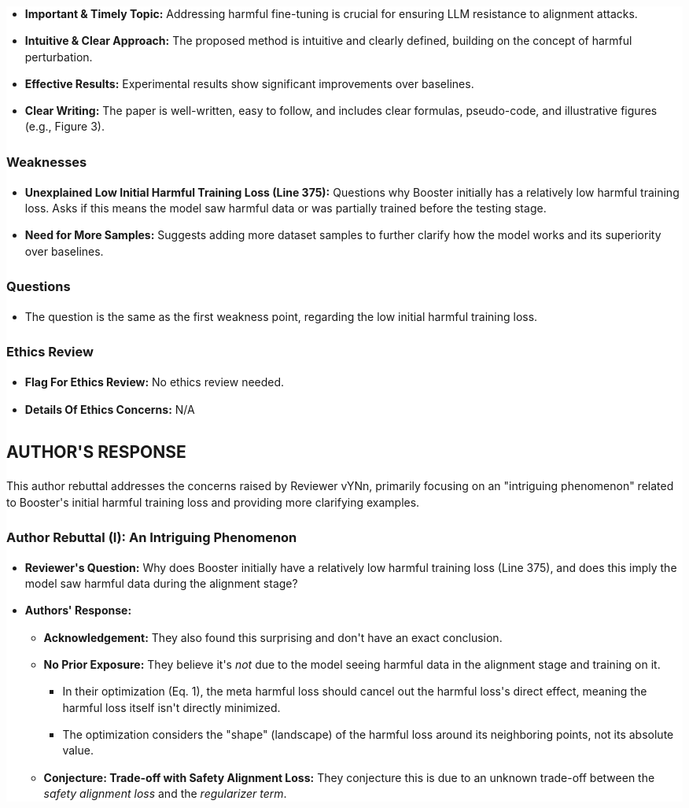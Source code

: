 - **Important & Timely Topic:** Addressing harmful fine-tuning is crucial for ensuring LLM resistance to alignment attacks.
    
- **Intuitive & Clear Approach:** The proposed method is intuitive and clearly defined, building on the concept of harmful perturbation.
    
- **Effective Results:** Experimental results show significant improvements over baselines.
    
- **Clear Writing:** The paper is well-written, easy to follow, and includes clear formulas, pseudo-code, and illustrative figures (e.g., Figure 3).
    

### **Weaknesses**

- **Unexplained Low Initial Harmful Training Loss (Line 375):** Questions why Booster initially has a relatively low harmful training loss. Asks if this means the model saw harmful data or was partially trained before the testing stage.
    
- **Need for More Samples:** Suggests adding more dataset samples to further clarify how the model works and its superiority over baselines.
    

### **Questions**

- The question is the same as the first weakness point, regarding the low initial harmful training loss.
    

### **Ethics Review**

- **Flag For Ethics Review:** No ethics review needed.
    
- **Details Of Ethics Concerns:** N/A

## AUTHOR'S RESPONSE
This author rebuttal addresses the concerns raised by Reviewer vYNn, primarily focusing on an "intriguing phenomenon" related to Booster's initial harmful training loss and providing more clarifying examples.

### **Author Rebuttal (I): An Intriguing Phenomenon**

- **Reviewer's Question:** Why does Booster initially have a relatively low harmful training loss (Line 375), and does this imply the model saw harmful data during the alignment stage?
    
- **Authors' Response:**
    
    - **Acknowledgement:** They also found this surprising and don't have an exact conclusion.
        
    - **No Prior Exposure:** They believe it's _not_ due to the model seeing harmful data in the alignment stage and training on it.
        
        - In their optimization (Eq. 1), the meta harmful loss should cancel out the harmful loss's direct effect, meaning the harmful loss itself isn't directly minimized.
            
        - The optimization considers the "shape" (landscape) of the harmful loss around its neighboring points, not its absolute value.
            
    - **Conjecture: Trade-off with Safety Alignment Loss:** They conjecture this is due to an unknown trade-off between the _safety alignment loss_ and the _regularizer term_.
        